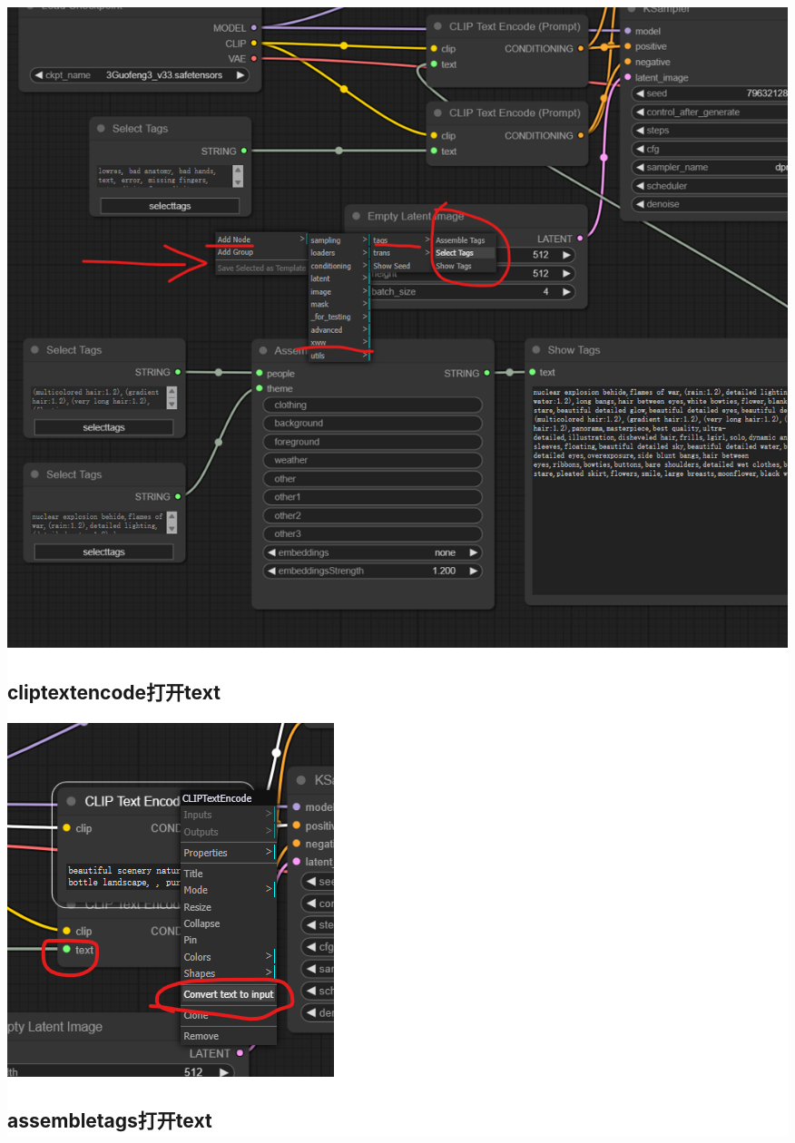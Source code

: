 ![右键](./images/2.png)
## cliptextencode打开text
![cliptextencode打开text](./images/3.png)
## assembletags打开text